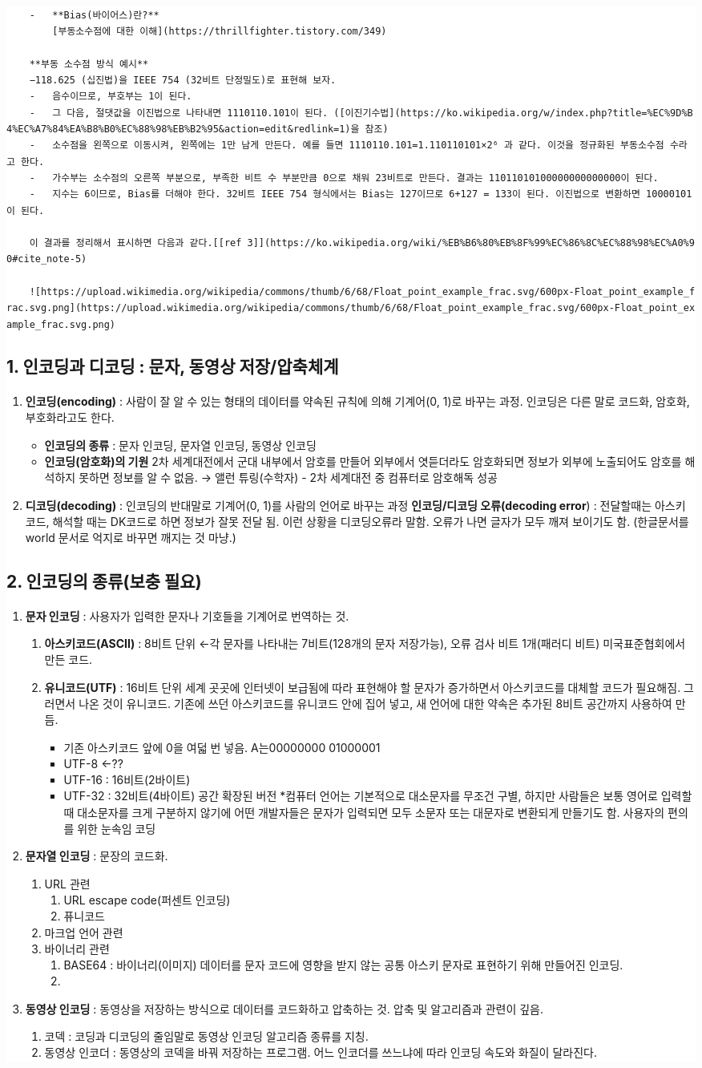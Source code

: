         -   **Bias(바이어스)란?**            
            [부동소수점에 대한 이해](https://thrillfighter.tistory.com/349)
            
        **부동 소수점 방식 예시**
        −118.625 (십진법)을 IEEE 754 (32비트 단정밀도)로 표현해 보자.
        -   음수이므로, 부호부는 1이 된다.
        -   그 다음, 절댓값을 이진법으로 나타내면 1110110.101이 된다. ([이진기수법](https://ko.wikipedia.org/w/index.php?title=%EC%9D%B4%EC%A7%84%EA%B8%B0%EC%88%98%EB%B2%95&action=edit&redlink=1)을 참조)
        -   소수점을 왼쪽으로 이동시켜, 왼쪽에는 1만 남게 만든다. 예를 들면 1110110.101=1.110110101×2⁶ 과 같다. 이것을 정규화된 부동소수점 수라고 한다.
        -   가수부는 소수점의 오른쪽 부분으로, 부족한 비트 수 부분만큼 0으로 채워 23비트로 만든다. 결과는 11011010100000000000000이 된다.
        -   지수는 6이므로, Bias를 더해야 한다. 32비트 IEEE 754 형식에서는 Bias는 127이므로 6+127 = 133이 된다. 이진법으로 변환하면 10000101이 된다.
        
        이 결과를 정리해서 표시하면 다음과 같다.[[ref 3]](https://ko.wikipedia.org/wiki/%EB%B6%80%EB%8F%99%EC%86%8C%EC%88%98%EC%A0%90#cite_note-5)
        
        ![https://upload.wikimedia.org/wikipedia/commons/thumb/6/68/Float_point_example_frac.svg/600px-Float_point_example_frac.svg.png](https://upload.wikimedia.org/wikipedia/commons/thumb/6/68/Float_point_example_frac.svg/600px-Float_point_example_frac.svg.png)
        

## 1. 인코딩과 디코딩 : 문자, 동영상 저장/압축체계
1.  **인코딩(encoding)** : 사람이 잘 알 수 있는 형태의 데이터를 약속된 규칙에 의해 기계어(0, 1)로 바꾸는 과정. 인코딩은 다른 말로 코드화, 암호화, 부호화라고도 한다.
    - **인코딩의 종류** : 문자 인코딩, 문자열 인코딩, 동영상 인코딩
    -   **인코딩(암호화)의 기원**
        2차 세계대전에서 군대 내부에서 암호를 만들어 외부에서 엿듣더라도 암호화되면 정보가 외부에 노출되어도 암호를 해석하지 못하면 정보를 알 수 없음.
        → 앨런 튜링(수학자) - 2차 세계대전 중 컴퓨터로 암호해독 성공
        
2.  **디코딩(decoding)** : 인코딩의 반대말로 기계어(0, 1)를 사람의 언어로 바꾸는 과정
    **인코딩/디코딩 오류(decoding error**) : 전달할때는 아스키 코드, 해석할 때는 DK코드로 하면 정보가 잘못 전달 됨. 이런 상황을 디코딩오류라 말함. 오류가 나면 글자가 모두 깨져 보이기도 함. (한글문서를 world 문서로 억지로 바꾸면 깨지는 것 마냥.)
## 2. 인코딩의 종류(보충 필요)
1.  **문자 인코딩** : 사용자가 입력한 문자나 기호들을 기계어로 번역하는 것.
    1.  **아스키코드(ASCII)** : 8비트 단위 ←각 문자를 나타내는 7비트(128개의 문자 저장가능), 오류 검사 비트 1개(패러디 비트)
        미국표준협회에서 만든 코드.
        
    2.  **유니코드(UTF)** : 16비트 단위
        세계 곳곳에 인터넷이 보급됨에 따라 표현해야 할 문자가 증가하면서 아스키코드를 대체할 코드가 필요해짐. 그러면서 나온 것이 유니코드. 기존에 쓰던 아스키코드를 유니코드 안에 집어 넣고, 새 언어에 대한 약속은 추가된 8비트 공간까지 사용하여 만듬.
        - 기존 아스키코드 앞에 0을 여덟 번 넣음. A는00000000 01000001
        -   UTF-8 ←??
        -   UTF-16 : 16비트(2바이트)
        -   UTF-32 : 32비트(4바이트) 공간 확장된 버전
    *컴퓨터 언어는 기본적으로 대소문자를 무조건 구별, 하지만 사람들은 보통 영어로 입력할 때 대소문자를 크게 구분하지 않기에 어떤 개발자들은 문자가 입력되면 모두 소문자 또는 대문자로 변환되게 만들기도 함. 사용자의 편의를 위한 눈속임 코딩
    
2.  **문자열 인코딩** : 문장의 코드화.
    1.  URL 관련
        1.  URL escape code(퍼센트 인코딩)
        2.  퓨니코드
    2.  마크업 언어 관련
    3.  바이너리 관련
        1.  BASE64 : 바이너리(이미지) 데이터를 문자 코드에 영향을 받지 않는 공통 아스키 문자로 표현하기 위해 만들어진 인코딩.
        2. 
3.  **동영상 인코딩** : 동영상을 저장하는 방식으로 데이터를 코드화하고 압축하는 것. 압축 및 알고리즘과 관련이 깊음.
    1.  코덱 : 코딩과 디코딩의 줄임말로 동영상 인코딩 알고리즘 종류를 지칭.
    2.  동영상 인코더 : 동영상의 코덱을 바꿔 저장하는 프로그램. 어느 인코더를 쓰느냐에 따라 인코딩 속도와 화질이 달라진다.
